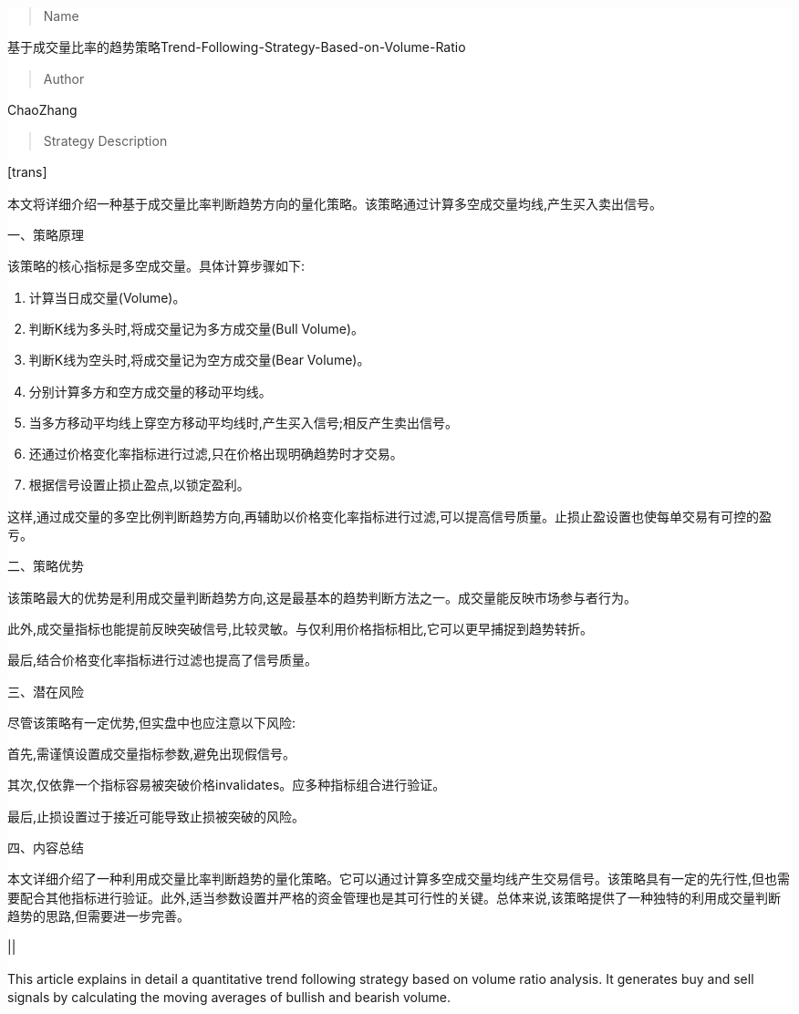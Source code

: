 
> Name

基于成交量比率的趋势策略Trend-Following-Strategy-Based-on-Volume-Ratio

> Author

ChaoZhang

> Strategy Description


[trans]

本文将详细介绍一种基于成交量比率判断趋势方向的量化策略。该策略通过计算多空成交量均线,产生买入卖出信号。

一、策略原理

该策略的核心指标是多空成交量。具体计算步骤如下:

1. 计算当日成交量(Volume)。

2. 判断K线为多头时,将成交量记为多方成交量(Bull Volume)。

3. 判断K线为空头时,将成交量记为空方成交量(Bear Volume)。

4. 分别计算多方和空方成交量的移动平均线。

5. 当多方移动平均线上穿空方移动平均线时,产生买入信号;相反产生卖出信号。

6. 还通过价格变化率指标进行过滤,只在价格出现明确趋势时才交易。

7. 根据信号设置止损止盈点,以锁定盈利。

这样,通过成交量的多空比例判断趋势方向,再辅助以价格变化率指标进行过滤,可以提高信号质量。止损止盈设置也使每单交易有可控的盈亏。

二、策略优势

该策略最大的优势是利用成交量判断趋势方向,这是最基本的趋势判断方法之一。成交量能反映市场参与者行为。

此外,成交量指标也能提前反映突破信号,比较灵敏。与仅利用价格指标相比,它可以更早捕捉到趋势转折。

最后,结合价格变化率指标进行过滤也提高了信号质量。

三、潜在风险

尽管该策略有一定优势,但实盘中也应注意以下风险:

首先,需谨慎设置成交量指标参数,避免出现假信号。

其次,仅依靠一个指标容易被突破价格invalidates。应多种指标组合进行验证。

最后,止损设置过于接近可能导致止损被突破的风险。

四、内容总结

本文详细介绍了一种利用成交量比率判断趋势的量化策略。它可以通过计算多空成交量均线产生交易信号。该策略具有一定的先行性,但也需要配合其他指标进行验证。此外,适当参数设置并严格的资金管理也是其可行性的关键。总体来说,该策略提供了一种独特的利用成交量判断趋势的思路,但需要进一步完善。

||

This article explains in detail a quantitative trend following strategy based on volume ratio analysis. It generates buy and sell signals by calculating the moving averages of bullish and bearish volume. 
